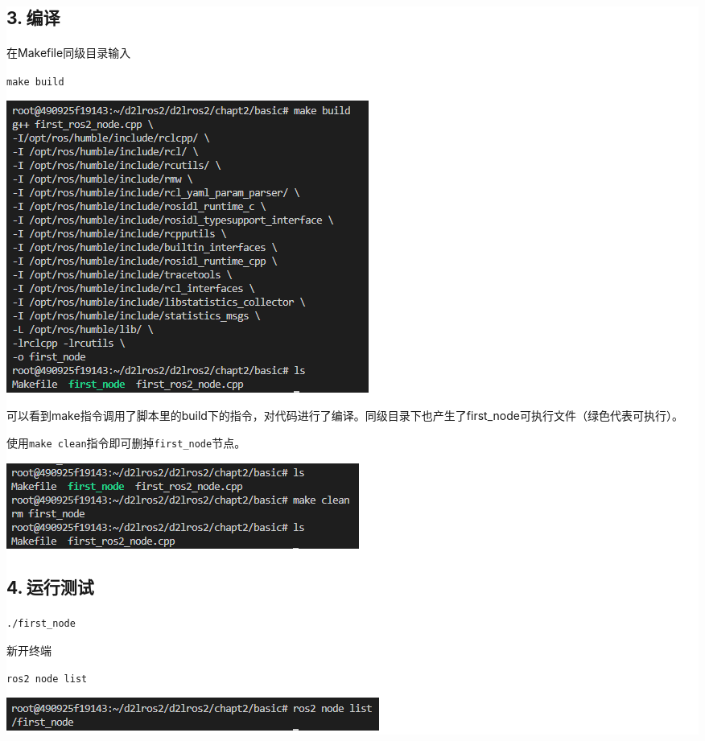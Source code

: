 ## 3. 编译

在Makefile同级目录输入

```
make build
```

![image-20220603135717676](imgs/image-20220603135717676.png)

可以看到make指令调用了脚本里的build下的指令，对代码进行了编译。同级目录下也产生了first_node可执行文件（绿色代表可执行）。

使用`make clean`指令即可删掉`first_node`节点。

![image-20220603135942917](imgs/image-20220603135942917.png)

## 4. 运行测试

```
./first_node
```

新开终端

```
ros2 node list
```

![image-20220603161445651](imgs/image-20220603161445651.png)

